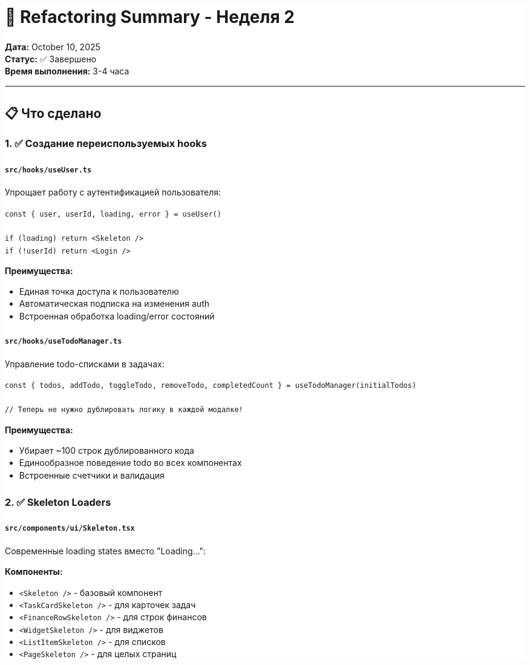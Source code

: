 # 🎉 Refactoring Summary - Неделя 2

**Дата:** October 10, 2025  
**Статус:** ✅ Завершено  
**Время выполнения:** 3-4 часа

---

## 📋 Что сделано

### 1. ✅ Создание переиспользуемых hooks

#### `src/hooks/useUser.ts`
Упрощает работу с аутентификацией пользователя:

```tsx
const { user, userId, loading, error } = useUser()

if (loading) return <Skeleton />
if (!userId) return <Login />
```

**Преимущества:**
- Единая точка доступа к пользователю
- Автоматическая подписка на изменения auth
- Встроенная обработка loading/error состояний

#### `src/hooks/useTodoManager.ts`
Управление todo-списками в задачах:

```tsx
const { todos, addTodo, toggleTodo, removeTodo, completedCount } = useTodoManager(initialTodos)

// Теперь не нужно дублировать логику в каждой модалке!
```

**Преимущества:**
- Убирает ~100 строк дублированного кода
- Единообразное поведение todo во всех компонентах
- Встроенные счетчики и валидация

### 2. ✅ Skeleton Loaders

#### `src/components/ui/Skeleton.tsx`
Современные loading states вместо "Loading...":

**Компоненты:**
- `<Skeleton />` - базовый компонент
- `<TaskCardSkeleton />` - для карточек задач
- `<FinanceRowSkeleton />` - для строк финансов
- `<WidgetSkeleton />` - для виджетов
- `<ListItemSkeleton />` - для списков
- `<PageSkeleton />` - для целых страниц
